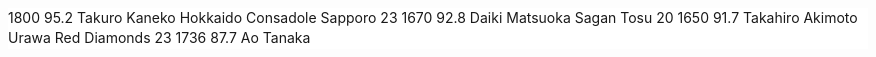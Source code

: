 </td>
<td style="text-align:right;">
1800
</td>
<td style="text-align:right;">
95.2
</td>
</tr>
<tr>
<td style="text-align:left;">
Takuro Kaneko
</td>
<td style="text-align:left;">
Hokkaido Consadole Sapporo
</td>
<td style="text-align:right;">
23
</td>
<td style="text-align:right;">
1670
</td>
<td style="text-align:right;">
92.8
</td>
</tr>
<tr>
<td style="text-align:left;">
Daiki Matsuoka
</td>
<td style="text-align:left;">
Sagan Tosu
</td>
<td style="text-align:right;">
20
</td>
<td style="text-align:right;">
1650
</td>
<td style="text-align:right;">
91.7
</td>
</tr>
<tr>
<td style="text-align:left;">
Takahiro Akimoto
</td>
<td style="text-align:left;">
Urawa Red Diamonds
</td>
<td style="text-align:right;">
23
</td>
<td style="text-align:right;">
1736
</td>
<td style="text-align:right;">
87.7
</td>
</tr>
<tr>
<td style="text-align:left;">
Ao Tanaka
</td>
<td style="text-align:left;">